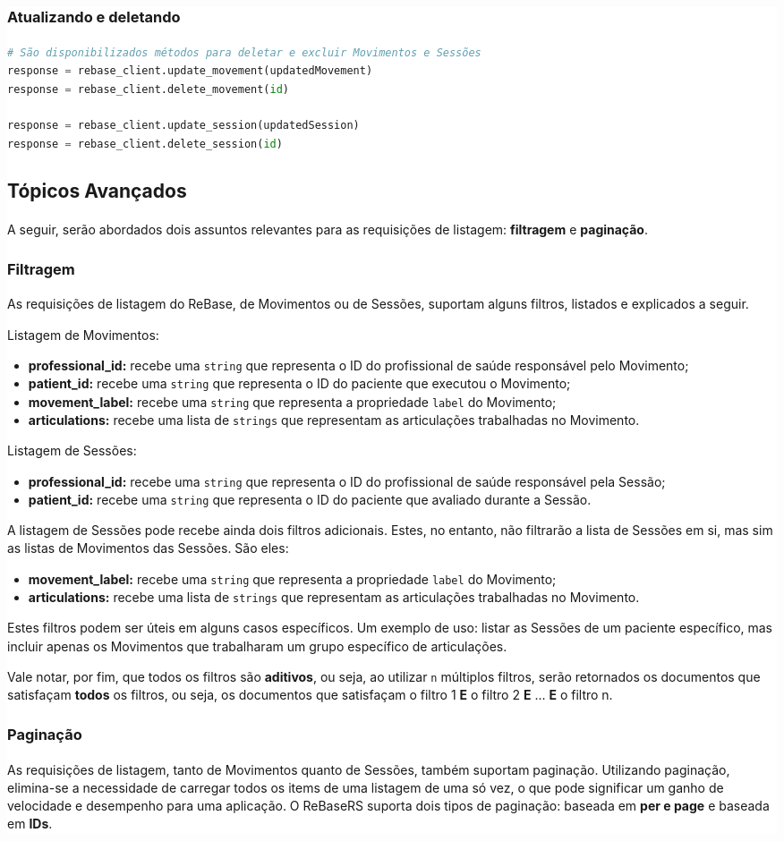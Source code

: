 ### Atualizando e deletando
```Python
# São disponibilizados métodos para deletar e excluir Movimentos e Sessões
response = rebase_client.update_movement(updatedMovement)
response = rebase_client.delete_movement(id)

response = rebase_client.update_session(updatedSession)
response = rebase_client.delete_session(id)
```

## Tópicos Avançados
A seguir, serão abordados dois assuntos relevantes para as requisições de listagem: **filtragem** e **paginação**.

### Filtragem
As requisições de listagem do ReBase, de Movimentos ou de Sessões, suportam alguns filtros, listados e explicados a seguir.

Listagem de Movimentos:
* **professional_id:** recebe uma `string` que representa o ID do profissional de saúde responsável pelo Movimento;
* **patient_id:** recebe uma `string` que representa o ID do paciente que executou o Movimento;
* **movement_label:** recebe uma `string` que representa a propriedade `label` do Movimento;
* **articulations:** recebe uma lista de `strings` que representam as articulações trabalhadas no Movimento.

Listagem de Sessões:
* **professional_id:** recebe uma `string` que representa o ID do profissional de saúde responsável pela Sessão;
* **patient_id:** recebe uma `string` que representa o ID do paciente que avaliado durante a Sessão.

A listagem de Sessões pode recebe ainda dois filtros adicionais. Estes, no entanto, não filtrarão a lista de Sessões em si, mas sim as listas de Movimentos das Sessões. São eles:
* **movement_label:** recebe uma `string` que representa a propriedade `label` do Movimento;
* **articulations:** recebe uma lista de `strings` que representam as articulações trabalhadas no Movimento.

Estes filtros podem ser úteis em alguns casos específicos. Um exemplo de uso: listar as Sessões de um paciente específico, mas incluir apenas os Movimentos que trabalharam um grupo específico de articulações.

Vale notar, por fim, que todos os filtros são **aditivos**, ou seja, ao utilizar `n` múltiplos filtros, serão retornados os documentos que satisfaçam **todos** os filtros, ou seja, os documentos que satisfaçam o filtro 1 **E** o filtro 2 **E** ... **E** o filtro n. 

### Paginação
As requisições de listagem, tanto de Movimentos quanto de Sessões, também suportam paginação. Utilizando paginação, elimina-se a necessidade de carregar todos os items de uma listagem de uma só vez, o que pode significar um ganho de velocidade e desempenho para uma aplicação. O ReBaseRS suporta dois tipos de paginação: baseada em **per e page** e baseada em **IDs**.
